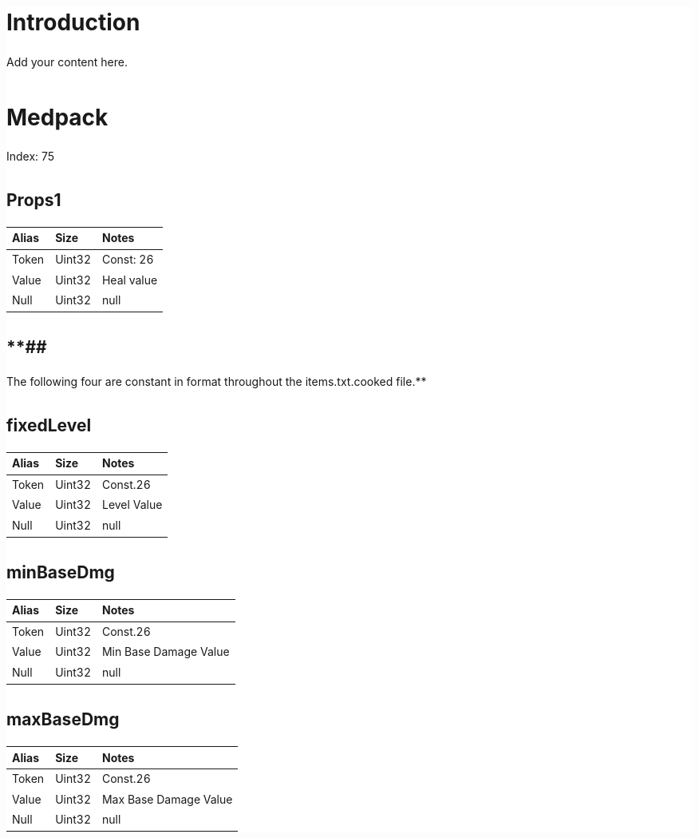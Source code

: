 # Introduction #

Add your content here.


# Medpack #

Index: 75

## Props1 ##
| **Alias** | **Size** | **Notes** |
|:----------|:---------|:----------|
| Token     | Uint32   | Const: 26 |
| Value     | Uint32   | Heal value |
| Null      | Uint32   | null      |

## **##
The following four are constant in format throughout the items.txt.cooked file.**

## fixedLevel ##
| **Alias** | **Size** | **Notes** |
|:----------|:---------|:----------|
| Token     | Uint32   | Const.26  |
| Value     | Uint32   | Level Value |
| Null      | Uint32   | null      |

## minBaseDmg ##
| **Alias** | **Size** | **Notes** |
|:----------|:---------|:----------|
| Token     | Uint32   | Const.26  |
| Value     | Uint32   | Min Base Damage Value |
| Null      | Uint32   | null      |

## maxBaseDmg ##
| **Alias** | **Size** | **Notes** |
|:----------|:---------|:----------|
| Token     | Uint32   | Const.26  |
| Value     | Uint32   | Max Base Damage Value |
| Null      | Uint32   | null      |
